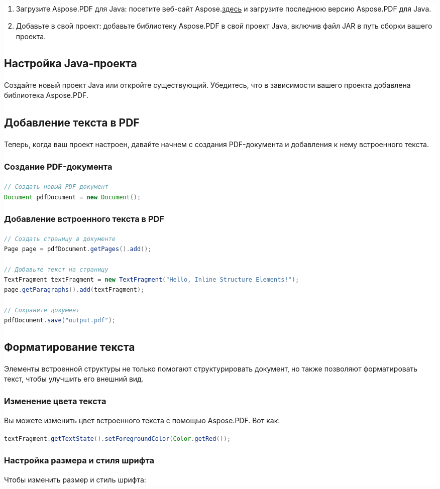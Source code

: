 1.  Загрузите Aspose.PDF для Java: посетите веб-сайт Aspose.[здесь](https://releases.aspose.com/pdf/java/) и загрузите последнюю версию Aspose.PDF для Java.

2. Добавьте в свой проект: добавьте библиотеку Aspose.PDF в свой проект Java, включив файл JAR в путь сборки вашего проекта.

## Настройка Java-проекта

Создайте новый проект Java или откройте существующий. Убедитесь, что в зависимости вашего проекта добавлена библиотека Aspose.PDF.

## Добавление текста в PDF

Теперь, когда ваш проект настроен, давайте начнем с создания PDF-документа и добавления к нему встроенного текста.

### Создание PDF-документа

```java
// Создать новый PDF-документ
Document pdfDocument = new Document();
```

### Добавление встроенного текста в PDF

```java
// Создать страницу в документе
Page page = pdfDocument.getPages().add();

// Добавьте текст на страницу
TextFragment textFragment = new TextFragment("Hello, Inline Structure Elements!");
page.getParagraphs().add(textFragment);

// Сохраните документ
pdfDocument.save("output.pdf");
```

## Форматирование текста

Элементы встроенной структуры не только помогают структурировать документ, но также позволяют форматировать текст, чтобы улучшить его внешний вид.

### Изменение цвета текста

Вы можете изменить цвет встроенного текста с помощью Aspose.PDF. Вот как:

```java
textFragment.getTextState().setForegroundColor(Color.getRed());
```

### Настройка размера и стиля шрифта

Чтобы изменить размер и стиль шрифта:
